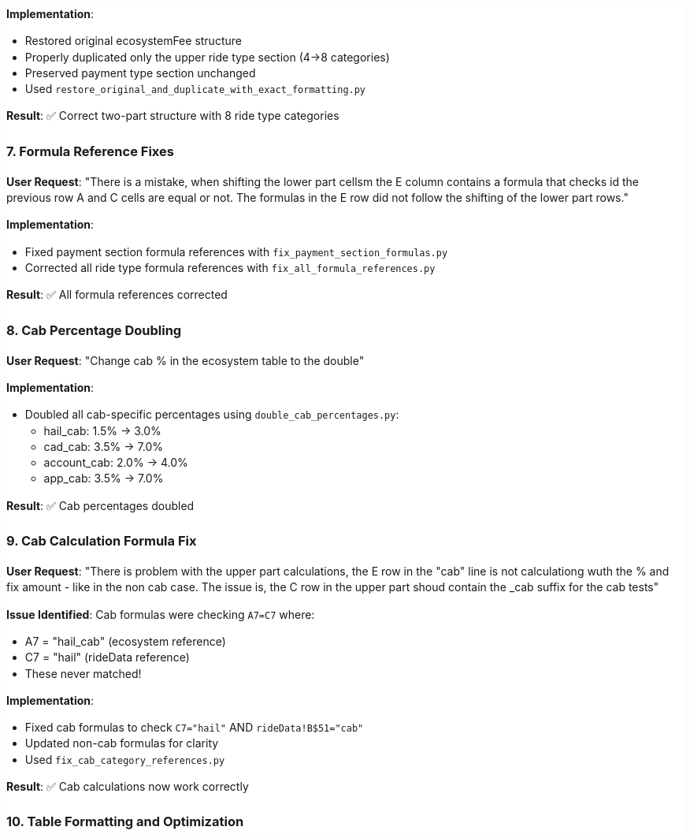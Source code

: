 **Implementation**:

- Restored original ecosystemFee structure
- Properly duplicated only the upper ride type section (4→8 categories)
- Preserved payment type section unchanged
- Used `restore_original_and_duplicate_with_exact_formatting.py`

**Result**: ✅ Correct two-part structure with 8 ride type categories

### 7. Formula Reference Fixes

**User Request**: "There is a mistake, when shifting the lower part cellsm the E column contains a formula that checks id the previous row A and C cells are equal or not. The formulas in the E row did not follow the shifting of the lower part rows."

**Implementation**:

- Fixed payment section formula references with `fix_payment_section_formulas.py`
- Corrected all ride type formula references with `fix_all_formula_references.py`

**Result**: ✅ All formula references corrected

### 8. Cab Percentage Doubling

**User Request**: "Change cab % in the ecosystem table to the double"

**Implementation**:

- Doubled all cab-specific percentages using `double_cab_percentages.py`:
  - hail_cab: 1.5% → 3.0%
  - cad_cab: 3.5% → 7.0%
  - account_cab: 2.0% → 4.0%
  - app_cab: 3.5% → 7.0%

**Result**: ✅ Cab percentages doubled

### 9. Cab Calculation Formula Fix

**User Request**: "There is problem with the upper part calculations, the E row in the "cab" line is not calculationg wuth the % and fix amount - like in the non cab case. The issue is, the C row in the upper part shoud contain the \_cab suffix for the cab tests"

**Issue Identified**: Cab formulas were checking `A7=C7` where:

- A7 = "hail_cab" (ecosystem reference)
- C7 = "hail" (rideData reference)
- These never matched!

**Implementation**:

- Fixed cab formulas to check `C7="hail"` AND `rideData!B$51="cab"`
- Updated non-cab formulas for clarity
- Used `fix_cab_category_references.py`

**Result**: ✅ Cab calculations now work correctly

### 10. Table Formatting and Optimization
